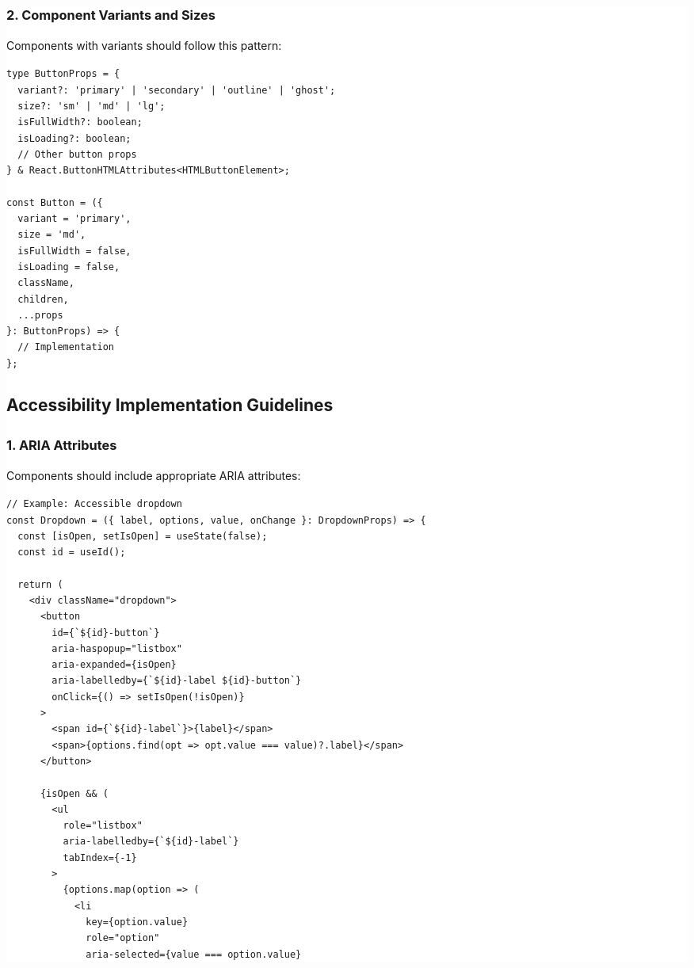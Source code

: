 ```tsx
```

### 2. Component Variants and Sizes

Components with variants should follow this pattern:

```tsx
type ButtonProps = {
  variant?: 'primary' | 'secondary' | 'outline' | 'ghost';
  size?: 'sm' | 'md' | 'lg';
  isFullWidth?: boolean;
  isLoading?: boolean;
  // Other button props
} & React.ButtonHTMLAttributes<HTMLButtonElement>;

const Button = ({ 
  variant = 'primary',
  size = 'md',
  isFullWidth = false,
  isLoading = false,
  className,
  children,
  ...props 
}: ButtonProps) => {
  // Implementation
};
```

## Accessibility Implementation Guidelines

### 1. ARIA Attributes

Components should include appropriate ARIA attributes:

```tsx
// Example: Accessible dropdown
const Dropdown = ({ label, options, value, onChange }: DropdownProps) => {
  const [isOpen, setIsOpen] = useState(false);
  const id = useId();
  
  return (
    <div className="dropdown">
      <button
        id={`${id}-button`}
        aria-haspopup="listbox"
        aria-expanded={isOpen}
        aria-labelledby={`${id}-label ${id}-button`}
        onClick={() => setIsOpen(!isOpen)}
      >
        <span id={`${id}-label`}>{label}</span>
        <span>{options.find(opt => opt.value === value)?.label}</span>
      </button>
      
      {isOpen && (
        <ul
          role="listbox"
          aria-labelledby={`${id}-label`}
          tabIndex={-1}
        >
          {options.map(option => (
            <li
              key={option.value}
              role="option"
              aria-selected={value === option.value}
```